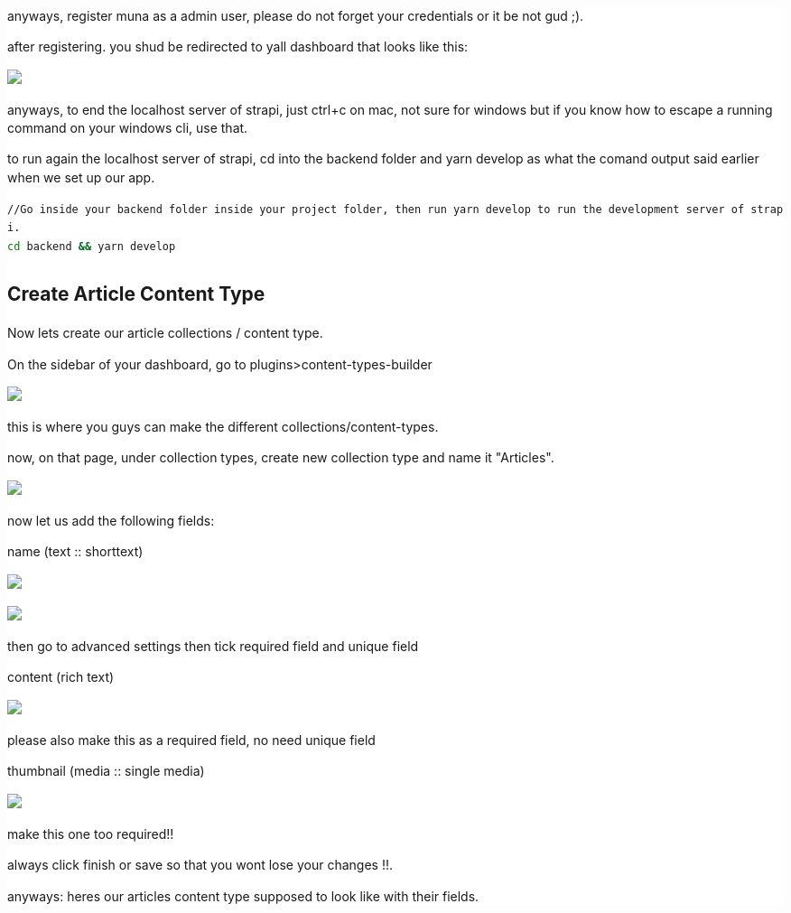anyways, register muna as a admin user, please do not forget your credentials or it be not gud ;). 

after registering. you shud be redirected to yall dashboard that looks like this:

![](https://s3.us-west-2.amazonaws.com/secure.notion-static.com/2c0ac917-2678-4a02-8363-6e898bb28fbf/Screenshot_2021-02-04_at_13.20.00.png?X-Amz-Algorithm=AWS4-HMAC-SHA256&X-Amz-Credential=AKIAT73L2G45O3KS52Y5%2F20210204%2Fus-west-2%2Fs3%2Faws4_request&X-Amz-Date=20210204T071639Z&X-Amz-Expires=86400&X-Amz-Signature=f4f3892bb948b3b97626805afe354117e1190481b15b843992218e96ad48a50b&X-Amz-SignedHeaders=host&response-content-disposition=filename%20%3D%22Screenshot_2021-02-04_at_13.20.00.png%22)

anyways, to end the localhost server of strapi, just ctrl+c on mac, not sure for windows but if you know how to escape a running command on your windows cli, use that. 

to run again the localhost server of strapi, cd into the backend folder and yarn develop as what the comand output said earlier when we set up our app.

```bash
//Go inside your backend folder inside your project folder, then run yarn develop to run the development server of strapi.
cd backend && yarn develop
```

## Create Article Content Type

Now lets create our article collections / content type.

On the sidebar of your dashboard, go to plugins>content-types-builder

![](https://s3.us-west-2.amazonaws.com/secure.notion-static.com/c2f83644-db3d-40b2-9312-47a9bf9fe6b7/Screenshot_2021-02-04_at_13.34.17.png?X-Amz-Algorithm=AWS4-HMAC-SHA256&X-Amz-Credential=AKIAT73L2G45O3KS52Y5%2F20210204%2Fus-west-2%2Fs3%2Faws4_request&X-Amz-Date=20210204T071852Z&X-Amz-Expires=86400&X-Amz-Signature=2d639fecd383d32e72378ab20aa2578ba774ddafbabb9a95f5a3484810ecca7f&X-Amz-SignedHeaders=host&response-content-disposition=filename%20%3D%22Screenshot_2021-02-04_at_13.34.17.png%22)

this is where you guys can make the different collections/content-types.

now, on that page, under collection types, create new collection type and name it "Articles".

![](https://s3.us-west-2.amazonaws.com/secure.notion-static.com/c2f83644-db3d-40b2-9312-47a9bf9fe6b7/Screenshot_2021-02-04_at_13.34.17.png?X-Amz-Algorithm=AWS4-HMAC-SHA256&X-Amz-Credential=AKIAT73L2G45O3KS52Y5%2F20210204%2Fus-west-2%2Fs3%2Faws4_request&X-Amz-Date=20210204T071852Z&X-Amz-Expires=86400&X-Amz-Signature=2d639fecd383d32e72378ab20aa2578ba774ddafbabb9a95f5a3484810ecca7f&X-Amz-SignedHeaders=host&response-content-disposition=filename%20%3D%22Screenshot_2021-02-04_at_13.34.17.png%22)

now let us add the following fields:

name (text :: shorttext)

![](https://s3.us-west-2.amazonaws.com/secure.notion-static.com/9d58670e-cf50-4677-8344-1573f9f407db/Screenshot_2021-02-04_at_13.37.15.png?X-Amz-Algorithm=AWS4-HMAC-SHA256&X-Amz-Credential=AKIAT73L2G45O3KS52Y5%2F20210204%2Fus-west-2%2Fs3%2Faws4_request&X-Amz-Date=20210204T071903Z&X-Amz-Expires=86400&X-Amz-Signature=4120dc681a7224ba1bdc5eb61894a78eba9562f1a5f2654bbc3538b60bfe4a7a&X-Amz-SignedHeaders=host&response-content-disposition=filename%20%3D%22Screenshot_2021-02-04_at_13.37.15.png%22)

![](https://s3.us-west-2.amazonaws.com/secure.notion-static.com/5273a13a-0786-43e4-a07d-997446a0e3e3/Screenshot_2021-02-04_at_14.04.27.png?X-Amz-Algorithm=AWS4-HMAC-SHA256&X-Amz-Credential=AKIAT73L2G45O3KS52Y5%2F20210204%2Fus-west-2%2Fs3%2Faws4_request&X-Amz-Date=20210204T072025Z&X-Amz-Expires=86400&X-Amz-Signature=9e28acb4f202ebbd02fc4839404234718c03ca15722f7c9abb068109f7b89193&X-Amz-SignedHeaders=host&response-content-disposition=filename%20%3D%22Screenshot_2021-02-04_at_14.04.27.png%22)

then go to advanced settings then tick required field and unique field

content (rich text)

![](https://s3.us-west-2.amazonaws.com/secure.notion-static.com/0a921192-9e29-46b4-ac69-997240860f77/Screenshot_2021-02-04_at_13.40.05.png?X-Amz-Algorithm=AWS4-HMAC-SHA256&X-Amz-Credential=AKIAT73L2G45O3KS52Y5%2F20210204%2Fus-west-2%2Fs3%2Faws4_request&X-Amz-Date=20210204T072030Z&X-Amz-Expires=86400&X-Amz-Signature=bed6862e8ad6f12286e710db605648a7142708d9599152da4938bbdd58221e50&X-Amz-SignedHeaders=host&response-content-disposition=filename%20%3D%22Screenshot_2021-02-04_at_13.40.05.png%22)

please also make this as a required field, no need unique field

thumbnail (media :: single media)

![](https://s3.us-west-2.amazonaws.com/secure.notion-static.com/daa96612-8310-4fee-bc62-39bee5e7d6b7/Screenshot_2021-02-04_at_13.41.42.png?X-Amz-Algorithm=AWS4-HMAC-SHA256&X-Amz-Credential=AKIAT73L2G45O3KS52Y5%2F20210204%2Fus-west-2%2Fs3%2Faws4_request&X-Amz-Date=20210204T072038Z&X-Amz-Expires=86400&X-Amz-Signature=66035393a1140ca826f33aec3d9eb0cbd016cea519b83aeaaf1c9bb73fa1fe6d&X-Amz-SignedHeaders=host&response-content-disposition=filename%20%3D%22Screenshot_2021-02-04_at_13.41.42.png%22)

make this one too required!!

always click finish or save so that you wont lose your changes !!.

anyways: heres our articles content type supposed to look like with their fields.
